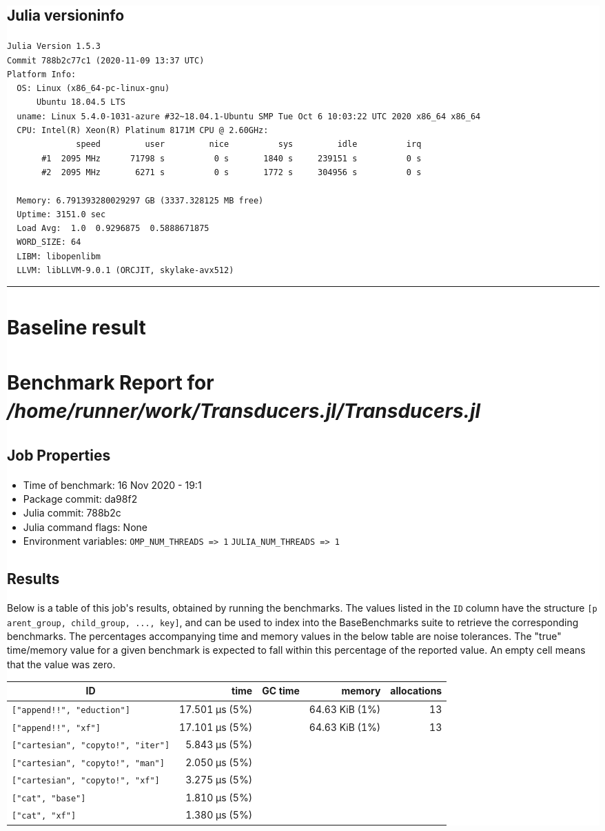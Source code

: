
## Julia versioninfo
```
Julia Version 1.5.3
Commit 788b2c77c1 (2020-11-09 13:37 UTC)
Platform Info:
  OS: Linux (x86_64-pc-linux-gnu)
      Ubuntu 18.04.5 LTS
  uname: Linux 5.4.0-1031-azure #32~18.04.1-Ubuntu SMP Tue Oct 6 10:03:22 UTC 2020 x86_64 x86_64
  CPU: Intel(R) Xeon(R) Platinum 8171M CPU @ 2.60GHz: 
              speed         user         nice          sys         idle          irq
       #1  2095 MHz      71798 s          0 s       1840 s     239151 s          0 s
       #2  2095 MHz       6271 s          0 s       1772 s     304956 s          0 s
       
  Memory: 6.791393280029297 GB (3337.328125 MB free)
  Uptime: 3151.0 sec
  Load Avg:  1.0  0.9296875  0.5888671875
  WORD_SIZE: 64
  LIBM: libopenlibm
  LLVM: libLLVM-9.0.1 (ORCJIT, skylake-avx512)
```

---
# Baseline result
# Benchmark Report for */home/runner/work/Transducers.jl/Transducers.jl*

## Job Properties
* Time of benchmark: 16 Nov 2020 - 19:1
* Package commit: da98f2
* Julia commit: 788b2c
* Julia command flags: None
* Environment variables: `OMP_NUM_THREADS => 1` `JULIA_NUM_THREADS => 1`

## Results
Below is a table of this job's results, obtained by running the benchmarks.
The values listed in the `ID` column have the structure `[parent_group, child_group, ..., key]`, and can be used to
index into the BaseBenchmarks suite to retrieve the corresponding benchmarks.
The percentages accompanying time and memory values in the below table are noise tolerances. The "true"
time/memory value for a given benchmark is expected to fall within this percentage of the reported value.
An empty cell means that the value was zero.

| ID                                                             | time            | GC time | memory          | allocations |
|----------------------------------------------------------------|----------------:|--------:|----------------:|------------:|
| `["append!!", "eduction"]`                                     |  17.501 μs (5%) |         |  64.63 KiB (1%) |          13 |
| `["append!!", "xf"]`                                           |  17.101 μs (5%) |         |  64.63 KiB (1%) |          13 |
| `["cartesian", "copyto!", "iter"]`                             |   5.843 μs (5%) |         |                 |             |
| `["cartesian", "copyto!", "man"]`                              |   2.050 μs (5%) |         |                 |             |
| `["cartesian", "copyto!", "xf"]`                               |   3.275 μs (5%) |         |                 |             |
| `["cat", "base"]`                                              |   1.810 μs (5%) |         |                 |             |
| `["cat", "xf"]`                                                |   1.380 μs (5%) |         |                 |             |